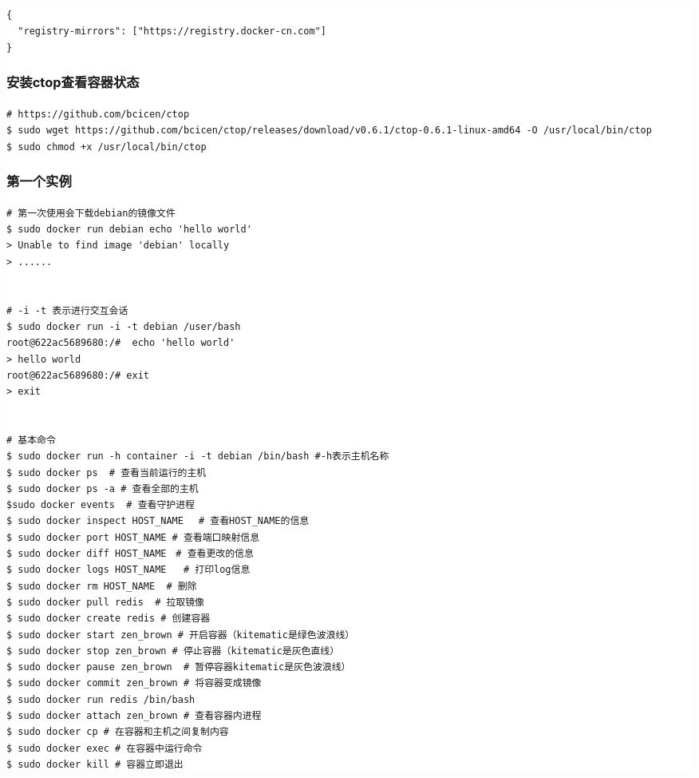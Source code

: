     {
      "registry-mirrors": ["https://registry.docker-cn.com"]
    }
    

### 安装ctop查看容器状态

    # https://github.com/bcicen/ctop
    $ sudo wget https://github.com/bcicen/ctop/releases/download/v0.6.1/ctop-0.6.1-linux-amd64 -O /usr/local/bin/ctop
    $ sudo chmod +x /usr/local/bin/ctop
    

### 第一个实例

    # 第一次使用会下载debian的镜像文件
    $ sudo docker run debian echo 'hello world'
    > Unable to find image 'debian' locally
    > ......
    

    # -i -t 表示进行交互会话
    $ sudo docker run -i -t debian /user/bash
    root@622ac5689680:/#  echo 'hello world'
    > hello world
    root@622ac5689680:/# exit
    > exit
    

    # 基本命令
    $ sudo docker run -h container -i -t debian /bin/bash #-h表示主机名称
    $ sudo docker ps  # 查看当前运行的主机
    $ sudo docker ps -a # 查看全部的主机
    $sudo docker events  # 查看守护进程
    $ sudo docker inspect HOST_NAME 　# 查看HOST_NAME的信息
    $ sudo docker port HOST_NAME # 查看端口映射信息
    $ sudo docker diff HOST_NAME　# 查看更改的信息
    $ sudo docker logs HOST_NAME   # 打印log信息
    $ sudo docker rm HOST_NAME  # 删除
    $ sudo docker pull redis  # 拉取镜像
    $ sudo docker create redis # 创建容器
    $ sudo docker start zen_brown # 开启容器（kitematic是绿色波浪线）
    $ sudo docker stop zen_brown # 停止容器（kitematic是灰色直线）
    $ sudo docker pause zen_brown  # 暂停容器kitematic是灰色波浪线）
    $ sudo docker commit zen_brown # 将容器变成镜像
    $ sudo docker run redis /bin/bash
    $ sudo docker attach zen_brown # 查看容器内进程
    $ sudo docker cp # 在容器和主机之间复制内容
    $ sudo docker exec # 在容器中运行命令
    $ sudo docker kill # 容器立即退出
    